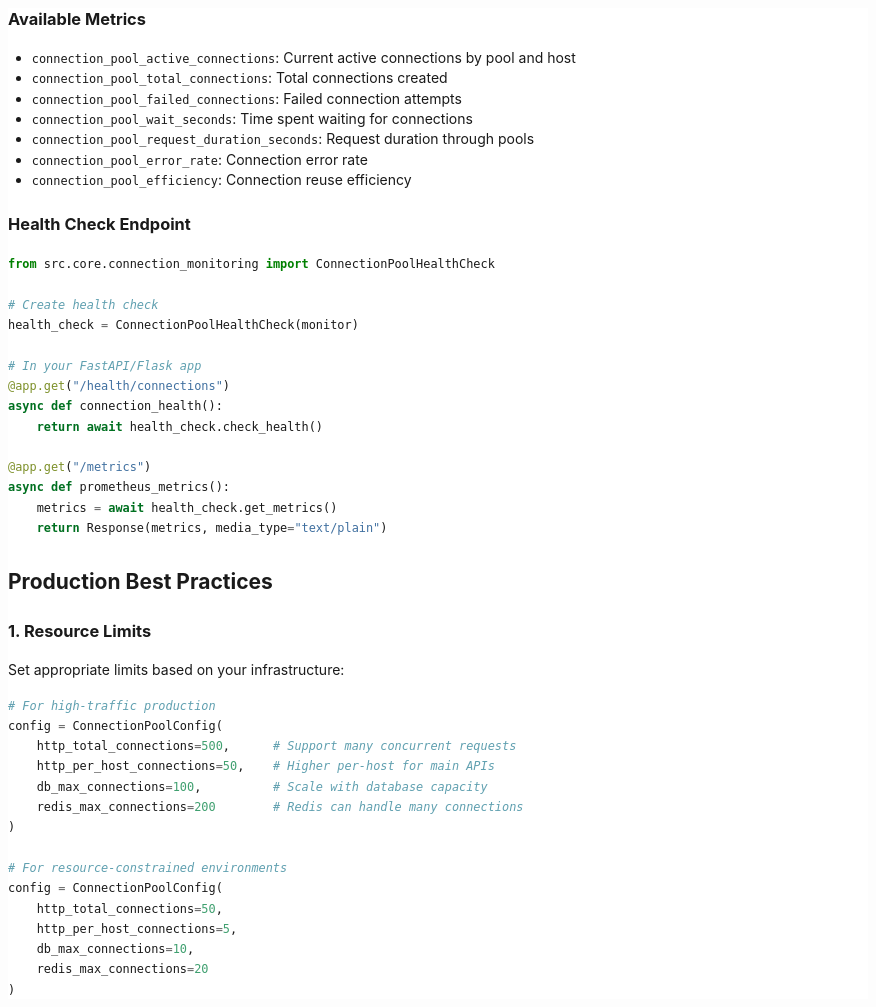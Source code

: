 ### Available Metrics

- `connection_pool_active_connections`: Current active connections by pool and host
- `connection_pool_total_connections`: Total connections created
- `connection_pool_failed_connections`: Failed connection attempts
- `connection_pool_wait_seconds`: Time spent waiting for connections
- `connection_pool_request_duration_seconds`: Request duration through pools
- `connection_pool_error_rate`: Connection error rate
- `connection_pool_efficiency`: Connection reuse efficiency

### Health Check Endpoint

```python
from src.core.connection_monitoring import ConnectionPoolHealthCheck

# Create health check
health_check = ConnectionPoolHealthCheck(monitor)

# In your FastAPI/Flask app
@app.get("/health/connections")
async def connection_health():
    return await health_check.check_health()

@app.get("/metrics")
async def prometheus_metrics():
    metrics = await health_check.get_metrics()
    return Response(metrics, media_type="text/plain")
```

## Production Best Practices

### 1. Resource Limits

Set appropriate limits based on your infrastructure:

```python
# For high-traffic production
config = ConnectionPoolConfig(
    http_total_connections=500,      # Support many concurrent requests
    http_per_host_connections=50,    # Higher per-host for main APIs
    db_max_connections=100,          # Scale with database capacity
    redis_max_connections=200        # Redis can handle many connections
)

# For resource-constrained environments
config = ConnectionPoolConfig(
    http_total_connections=50,
    http_per_host_connections=5,
    db_max_connections=10,
    redis_max_connections=20
)
```
